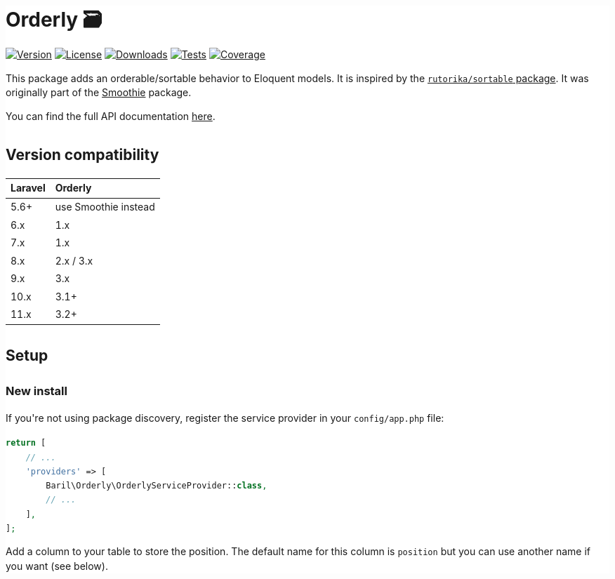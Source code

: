 # Orderly :card_file_box:

[![Version](https://img.shields.io/packagist/v/baril/orderly?label=stable)](https://packagist.org/packages/baril/orderly)
[![License](https://img.shields.io/packagist/l/baril/orderly)](https://packagist.org/packages/baril/orderly)
[![Downloads](https://img.shields.io/packagist/dt/baril/orderly)](https://packagist.org/packages/baril/orderly/stats)
[![Tests](https://img.shields.io/github/actions/workflow/status/michaelbaril/orderly/run-tests.yml?branch=master&label=tests)](https://github.com/michaelbaril/orderly/actions/workflows/run-tests.yml?query=branch%3Amaster)
[![Coverage](https://img.shields.io/endpoint?url=https%3A%2F%2Fmichaelbaril.github.io%2Forderly%2Fcoverage%2Fbadge.json)](https://michaelbaril.github.io/orderly/coverage/)

This package adds an orderable/sortable behavior to Eloquent models. It is
inspired by the [`rutorika/sortable` package](https://github.com/boxfrommars/rutorika-sortable).
It was originally part of the
[Smoothie](https://github.com/michaelbaril/smoothie) package.

You can find the full API documentation [here](https://michaelbaril.github.io/orderly/api/).

## Version compatibility

 Laravel  | Orderly
:---------|:----------
 5.6+     | use Smoothie instead
 6.x      | 1.x
 7.x      | 1.x
 8.x      | 2.x / 3.x
 9.x      | 3.x
 10.x     | 3.1+
 11.x     | 3.2+

## Setup

### New install

If you're not using package discovery, register the service provider in your
`config/app.php` file:

```php
return [
    // ...
    'providers' => [
        Baril\Orderly\OrderlyServiceProvider::class,
        // ...
    ],
];
```

Add a column to your table to store the position. The default name for
this column is `position` but you can use another name if you want (see below).
